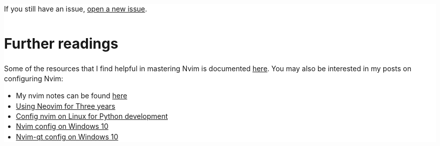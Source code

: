 If you still have an issue, [open a new issue](https://github.com/jdhao/nvim-config/issues).

# Further readings

Some of the resources that I find helpful in mastering Nvim is documented [here](docs/nvim_resources.md).
You may also be interested in my posts on configuring Nvim:

+ My nvim notes can be found [here](https://jdhao.github.io/categories/Nvim/)
+ [Using Neovim for Three years](https://jdhao.github.io/2021/12/31/using_nvim_after_three_years/)
+ [Config nvim on Linux for Python development](https://jdhao.github.io/2018/12/24/centos_nvim_install_use_guide_en/)
+ [Nvim config on Windows 10](https://jdhao.github.io/2018/11/15/neovim_configuration_windows/)
+ [Nvim-qt config on Windows 10](https://jdhao.github.io/2019/01/17/nvim_qt_settings_on_windows/)
